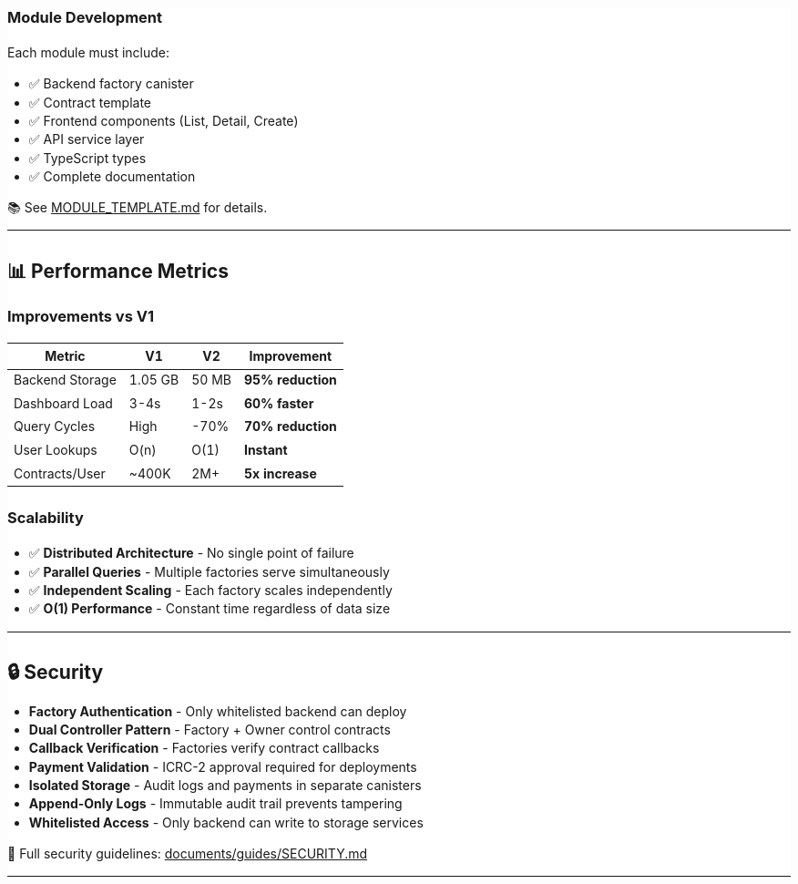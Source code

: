 ### Module Development

Each module must include:
- ✅ Backend factory canister
- ✅ Contract template
- ✅ Frontend components (List, Detail, Create)
- ✅ API service layer
- ✅ TypeScript types
- ✅ Complete documentation

📚 See [MODULE_TEMPLATE.md](./documents/MODULE_TEMPLATE.md) for details.

---

## 📊 Performance Metrics

### Improvements vs V1

| Metric | V1 | V2 | Improvement |
|--------|----|----|-------------|
| Backend Storage | 1.05 GB | 50 MB | **95% reduction** |
| Dashboard Load | 3-4s | 1-2s | **60% faster** |
| Query Cycles | High | -70% | **70% reduction** |
| User Lookups | O(n) | O(1) | **Instant** |
| Contracts/User | ~400K | 2M+ | **5x increase** |

### Scalability

- ✅ **Distributed Architecture** - No single point of failure
- ✅ **Parallel Queries** - Multiple factories serve simultaneously
- ✅ **Independent Scaling** - Each factory scales independently
- ✅ **O(1) Performance** - Constant time regardless of data size

---

## 🔒 Security

- **Factory Authentication** - Only whitelisted backend can deploy
- **Dual Controller Pattern** - Factory + Owner control contracts
- **Callback Verification** - Factories verify contract callbacks
- **Payment Validation** - ICRC-2 approval required for deployments
- **Isolated Storage** - Audit logs and payments in separate canisters
- **Append-Only Logs** - Immutable audit trail prevents tampering
- **Whitelisted Access** - Only backend can write to storage services

🔐 Full security guidelines: [documents/guides/SECURITY.md](./documents/guides/SECURITY.md)

---
